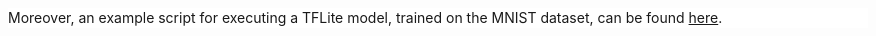 
Moreover, an example script for executing a TFLite model, trained on the MNIST dataset, can be found [here](https://github.com/Hahn-Schickard/AUTOflow/blob/main/Example/Templates/Embedded_PC_MNIST.py).